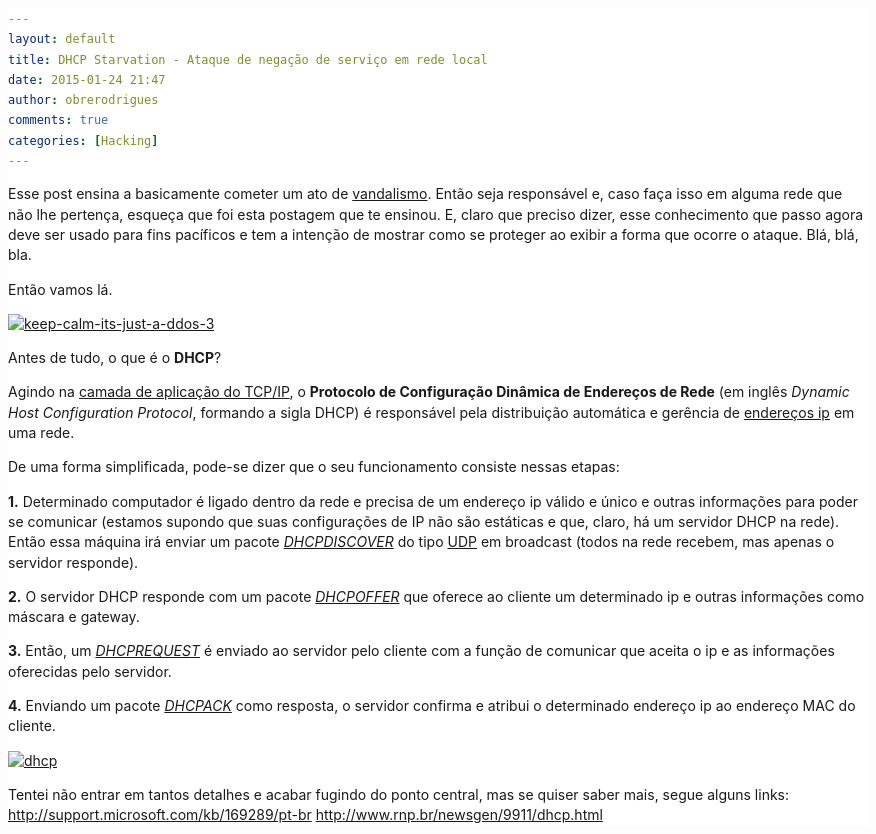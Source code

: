 ```yaml
---
layout: default
title: DHCP Starvation - Ataque de negação de serviço em rede local
date: 2015-01-24 21:47
author: obrerodrigues
comments: true
categories: [Hacking]
---
```

Esse post ensina a basicamente cometer um ato de <a href="http://desciclopedia.org/wiki/Vandalismo" target="_blank">vandalismo</a>. Então seja responsável e, caso faça isso em alguma rede que não lhe pertença, esqueça que foi esta postagem que te ensinou. E, claro que preciso dizer, esse conhecimento que passo agora deve ser usado para fins pacíficos e tem a intenção de mostrar como se proteger ao exibir a forma que ocorre o ataque. Blá, blá, bla.

Então vamos lá.

<a href="https://brenn0.files.wordpress.com/2015/01/keep-calm-its-just-a-ddos-3.png"><img class="  wp-image-1090 aligncenter" src="https://image.ibb.co/nENeHJ/keep_calm_its_just_a_ddos_3.png" alt="keep-calm-its-just-a-ddos-3" width="437" height="507" /></a>

Antes de tudo, o que é o <strong>DHCP</strong>?



Agindo na <a href="http://www.youtube.com/watch?v=oMZHndVSF3s" target="_blank">camada de aplicação do TCP/IP</a>, o <strong>Protocolo de Configuração Dinâmica de Endereços de Rede</strong> (em inglês <em>Dynamic Host Configuration Protocol</em>, formando a sigla DHCP) é responsável pela distribuição automática e gerência de <a href="https://pt.wikipedia.org/wiki/Endere%C3%A7o_IP" target="_blank">endereços ip</a> em uma rede.

De uma forma simplificada, pode-se dizer que o seu funcionamento consiste nessas etapas:

<strong>1.</strong> Determinado computador é ligado dentro da rede e precisa de um endereço ip válido e único e outras informações para poder se comunicar (estamos supondo que suas configurações de IP não são estáticas e que, claro, há um servidor DHCP na rede). Então essa máquina irá enviar um pacote <a href="http://www.freesoft.org/CIE/RFC/2131/23.htm" target="_blank"><em>DHCPDISCOVER</em></a> do tipo <a href="https://pt.wikipedia.org/wiki/User_Datagram_Protocol" target="_blank">UDP</a> em broadcast (todos na rede recebem, mas apenas o servidor responde).

<strong>2.</strong> O servidor DHCP responde com um pacote <a href="http://www.omnisecu.com/tcpip/dhcp-dynamic-host-configuration-protocol-messages.php" target="_blank"><em>DHCPOFFER</em></a> que oferece ao cliente um determinado ip e outras informações como máscara e gateway.

<strong>3.</strong> Então, um <a href="http://www.omnisecu.com/tcpip/dhcp-dynamic-host-configuration-protocol-messages.php" target="_blank"><em>DHCPREQUEST</em></a> é enviado ao servidor pelo cliente com a função de comunicar que aceita o ip e as informações oferecidas pelo servidor.

<strong>4.</strong> Enviando um pacote <em><a href="http://www.omnisecu.com/tcpip/dhcp-dynamic-host-configuration-protocol-messages.php" target="_blank">DHCPACK</a></em> como resposta, o servidor confirma e atribui o determinado endereço ip ao endereço MAC do cliente.

<a href="https://brenn0.files.wordpress.com/2015/01/dhcp.jpg"><img class="aligncenter size-full wp-image-1087" src="https://image.ibb.co/f01TBd/dhcp.jpg" alt="dhcp" width="400" height="390" /></a>

Tentei não entrar em tantos detalhes e acabar fugindo do ponto central, mas se quiser saber mais, segue alguns links:
<a href="http://support.microsoft.com/kb/169289/pt-br" target="_blank">http://support.microsoft.com/kb/169289/pt-br</a>
<a href="http://www.rnp.br/newsgen/9911/dhcp.html" target="_blank">http://www.rnp.br/newsgen/9911/dhcp.html</a>
